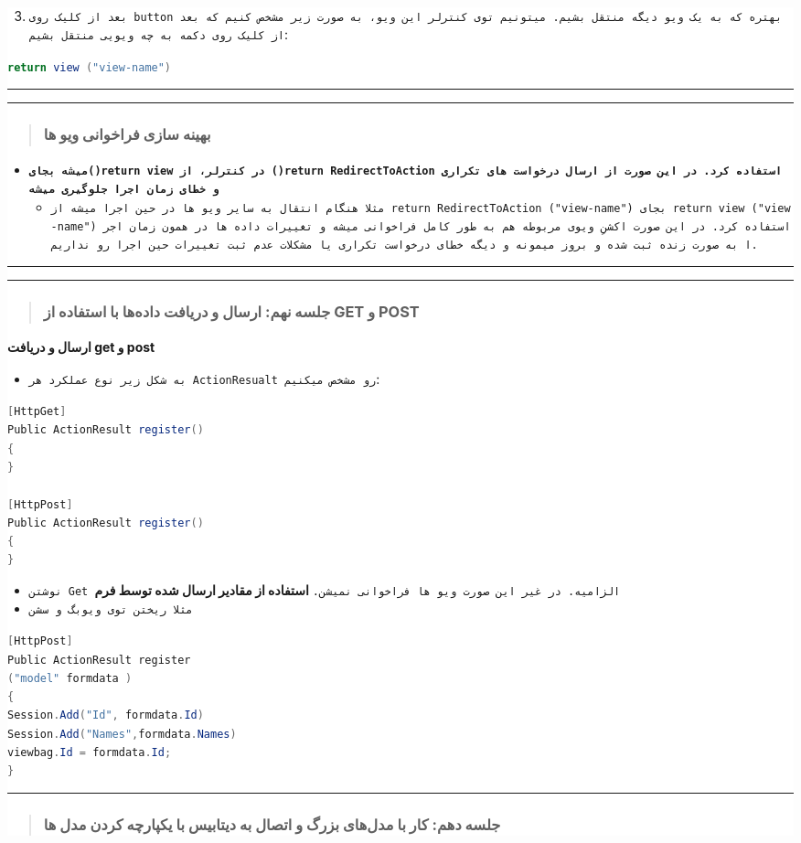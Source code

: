 3. `بعد از کلیک روی button بهتره که به یک ویو دیگه منتقل بشیم. میتونیم توی کنترلر این ویو، به صورت زیر مشخص کنیم که بعد از کلیک روی دکمه به چه ویویی منتقل بشیم`:
```c#
return view ("view-name")
```

---
---
> ### بهینه سازی فراخوانی ویو ها


- **`میشه بجای()return view در کنترلر، از ()return RedirectToAction استفاده کرد. در این صورت از ارسال درخواست های تکراری و خطای زمان اجرا جلوگیری میشه`**
    - `مثلا هنگام انتقال به سایر ویو ها در حین اجرا میشه از return RedirectToAction ("view-name") بجای return view ("view-name") استفاده کرد. در این صورت اکشنِ ویوی مربوطه هم به طور کامل فراخوانی میشه و تغییرات داده ها در همون زمان اجرا به صورت زنده ثبت شده و بروز میمونه و دیگه خطای درخواست تکراری یا مشکلات عدم ثبت تغییرات حین اجرا رو نداریم.`

---
---

> ### جلسه نهم: **ارسال و دریافت داده‌ها با استفاده از GET و POST**

**ارسال و دریافت get و post**
 - `به شکل زیر نوع عملکرد هر ActionResualt رو مشخص میکنیم`:
```csharp
[HttpGet] 
Public ActionResult register()
{
}

[HttpPost]
Public ActionResult register()
{
}
```
- `نوشتن Get الزامیه. در غیر این صورت ویو ها فراخوانی نمیشن.`
‌
**استفاده از مقادیر ارسال شده توسط فرم**
- `مثلا ریختن توی ویوبگ و سشن`
```csharp
[HttpPost]
Public ActionResult register
("model" formdata )
{
Session.Add("Id", formdata.Id)
Session.Add("Names",formdata.Names)
viewbag.Id = formdata.Id;
}
```

---

> ### جلسه دهم: **کار با مدل‌های بزرگ و اتصال به دیتابیس با یکپارچه کردن مدل ها**
